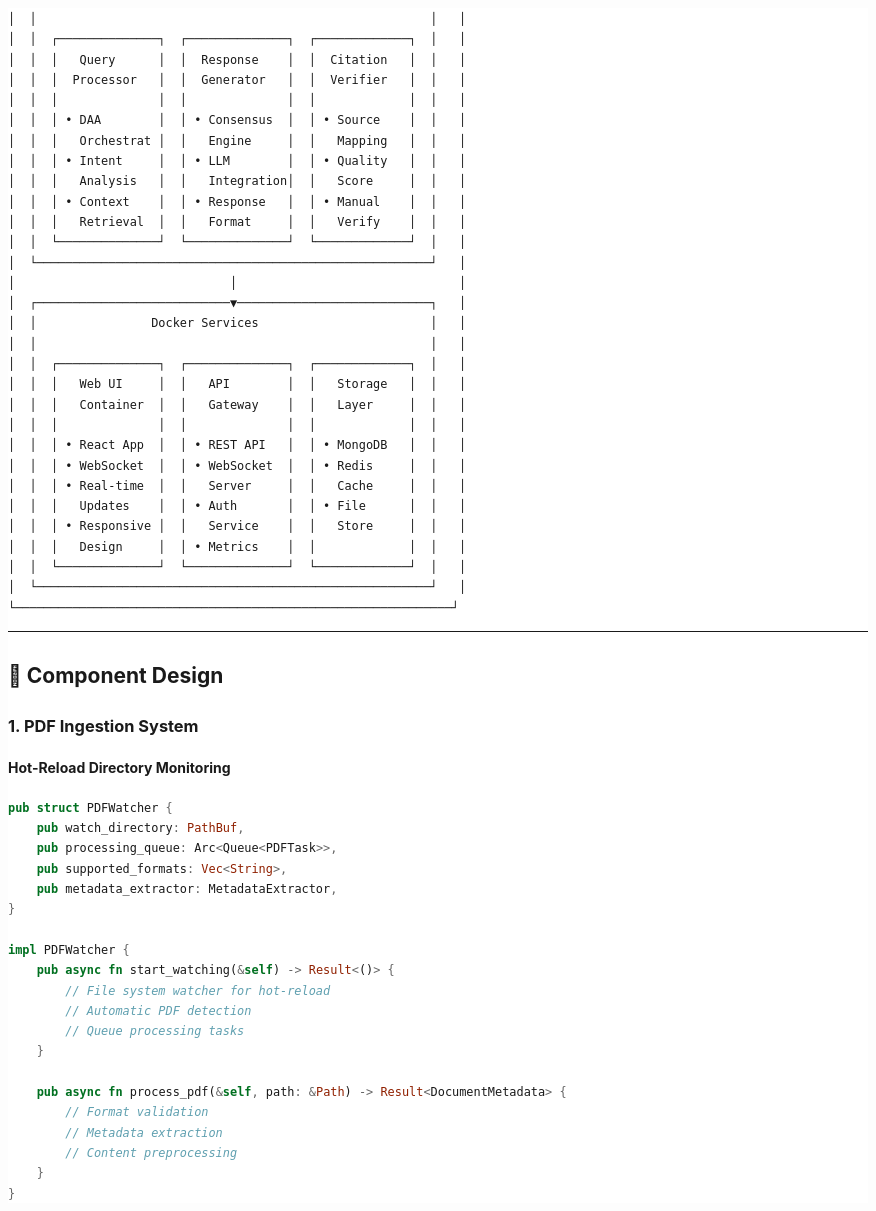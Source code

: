 ```
│  │                                                       │   │
│  │  ┌──────────────┐  ┌──────────────┐  ┌─────────────┐  │   │
│  │  │   Query      │  │  Response    │  │  Citation   │  │   │
│  │  │  Processor   │  │  Generator   │  │  Verifier   │  │   │
│  │  │              │  │              │  │             │  │   │
│  │  │ • DAA        │  │ • Consensus  │  │ • Source    │  │   │
│  │  │   Orchestrat │  │   Engine     │  │   Mapping   │  │   │
│  │  │ • Intent     │  │ • LLM        │  │ • Quality   │  │   │
│  │  │   Analysis   │  │   Integration│  │   Score     │  │   │
│  │  │ • Context    │  │ • Response   │  │ • Manual    │  │   │
│  │  │   Retrieval  │  │   Format     │  │   Verify    │  │   │
│  │  └──────────────┘  └──────────────┘  └─────────────┘  │   │
│  └───────────────────────────────────────────────────────┘   │
│                              │                               │
│  ┌───────────────────────────▼───────────────────────────┐   │
│  │                Docker Services                        │   │
│  │                                                       │   │
│  │  ┌──────────────┐  ┌──────────────┐  ┌─────────────┐  │   │
│  │  │   Web UI     │  │   API        │  │   Storage   │  │   │
│  │  │   Container  │  │   Gateway    │  │   Layer     │  │   │
│  │  │              │  │              │  │             │  │   │
│  │  │ • React App  │  │ • REST API   │  │ • MongoDB   │  │   │
│  │  │ • WebSocket  │  │ • WebSocket  │  │ • Redis     │  │   │
│  │  │ • Real-time  │  │   Server     │  │   Cache     │  │   │
│  │  │   Updates    │  │ • Auth       │  │ • File      │  │   │
│  │  │ • Responsive │  │   Service    │  │   Store     │  │   │
│  │  │   Design     │  │ • Metrics    │  │             │  │   │
│  │  └──────────────┘  └──────────────┘  └─────────────┘  │   │
│  └───────────────────────────────────────────────────────┘   │
└─────────────────────────────────────────────────────────────┘
```

---

## 📁 Component Design

### 1. PDF Ingestion System

#### Hot-Reload Directory Monitoring
```rust
pub struct PDFWatcher {
    pub watch_directory: PathBuf,
    pub processing_queue: Arc<Queue<PDFTask>>,
    pub supported_formats: Vec<String>,
    pub metadata_extractor: MetadataExtractor,
}

impl PDFWatcher {
    pub async fn start_watching(&self) -> Result<()> {
        // File system watcher for hot-reload
        // Automatic PDF detection
        // Queue processing tasks
    }
    
    pub async fn process_pdf(&self, path: &Path) -> Result<DocumentMetadata> {
        // Format validation
        // Metadata extraction
        // Content preprocessing
    }
}
```
